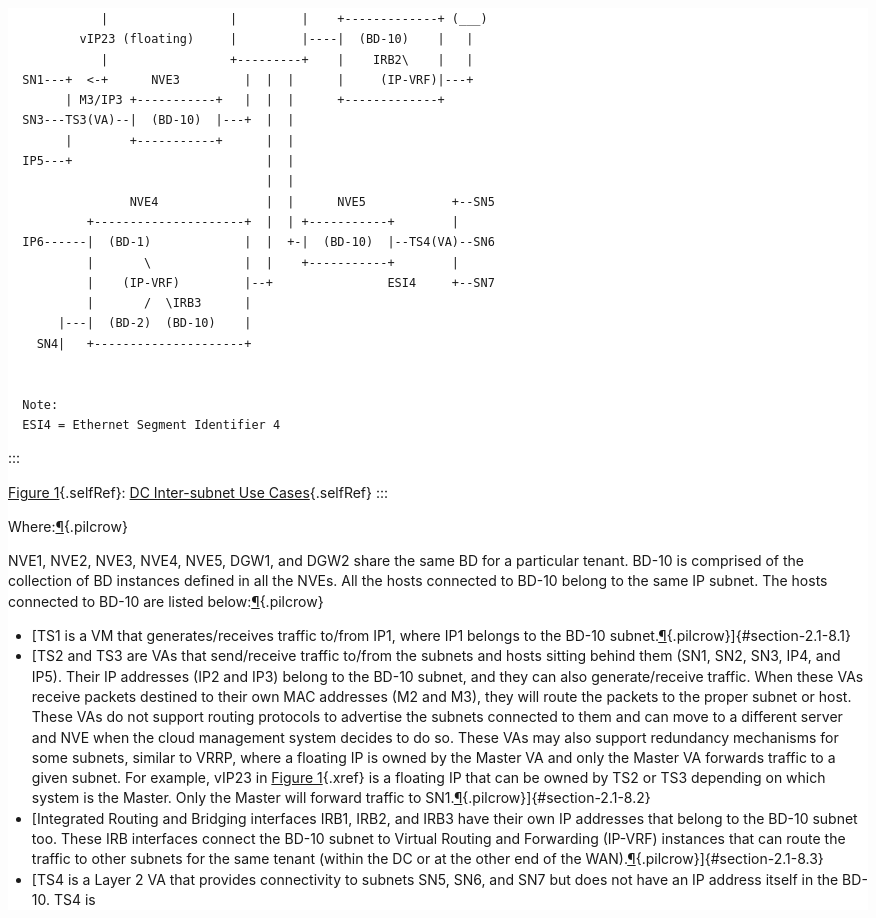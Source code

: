                  |                 |         |    +-------------+ (___)
              vIP23 (floating)     |         |----|  (BD-10)    |   |
                 |                 +---------+    |    IRB2\    |   |
      SN1---+  <-+      NVE3         |  |  |      |     (IP-VRF)|---+
            | M3/IP3 +-----------+   |  |  |      +-------------+
      SN3---TS3(VA)--|  (BD-10)  |---+  |  |
            |        +-----------+      |  |
      IP5---+                           |  |
                                        |  |
                     NVE4               |  |      NVE5            +--SN5
               +---------------------+  |  | +-----------+        |
      IP6------|  (BD-1)             |  |  +-|  (BD-10)  |--TS4(VA)--SN6
               |       \             |  |    +-----------+        |
               |    (IP-VRF)         |--+                ESI4     +--SN7
               |       /  \IRB3      |
           |---|  (BD-2)  (BD-10)    |
        SN4|   +---------------------+


      Note:
      ESI4 = Ethernet Segment Identifier 4
:::

[Figure 1](#figure-1){.selfRef}: [DC Inter-subnet Use
Cases](#name-dc-inter-subnet-use-cases){.selfRef}
:::

Where:[¶](#section-2.1-6){.pilcrow}

NVE1, NVE2, NVE3, NVE4, NVE5, DGW1, and DGW2 share the same BD for a
particular tenant. BD-10 is comprised of the collection of BD instances
defined in all the NVEs. All the hosts connected to BD-10 belong to the
same IP subnet. The hosts connected to BD-10 are listed
below:[¶](#section-2.1-7){.pilcrow}

-   [TS1 is a VM that generates/receives traffic to/from IP1, where IP1
    belongs to the BD-10
    subnet.[¶](#section-2.1-8.1){.pilcrow}]{#section-2.1-8.1}
-   [TS2 and TS3 are VAs that send/receive traffic to/from the subnets
    and hosts sitting behind them (SN1, SN2, SN3, IP4, and IP5). Their
    IP addresses (IP2 and IP3) belong to the BD-10 subnet, and they can
    also generate/receive traffic. When these VAs receive packets
    destined to their own MAC addresses (M2 and M3), they will route the
    packets to the proper subnet or host. These VAs do not support
    routing protocols to advertise the subnets connected to them and can
    move to a different server and NVE when the cloud management system
    decides to do so. These VAs may also support redundancy mechanisms
    for some subnets, similar to VRRP, where a floating IP is owned by
    the Master VA and only the Master VA forwards traffic to a given
    subnet. For example, vIP23 in [Figure 1](#fig-1){.xref} is a
    floating IP that can be owned by TS2 or TS3 depending on which
    system is the Master. Only the Master will forward traffic to
    SN1.[¶](#section-2.1-8.2){.pilcrow}]{#section-2.1-8.2}
-   [Integrated Routing and Bridging interfaces IRB1, IRB2, and IRB3
    have their own IP addresses that belong to the BD-10 subnet too.
    These IRB interfaces connect the BD-10 subnet to Virtual Routing and
    Forwarding (IP-VRF) instances that can route the traffic to other
    subnets for the same tenant (within the DC or at the other end of
    the WAN).[¶](#section-2.1-8.3){.pilcrow}]{#section-2.1-8.3}
-   [TS4 is a Layer 2 VA that provides connectivity to subnets SN5, SN6,
    and SN7 but does not have an IP address itself in the BD-10. TS4 is